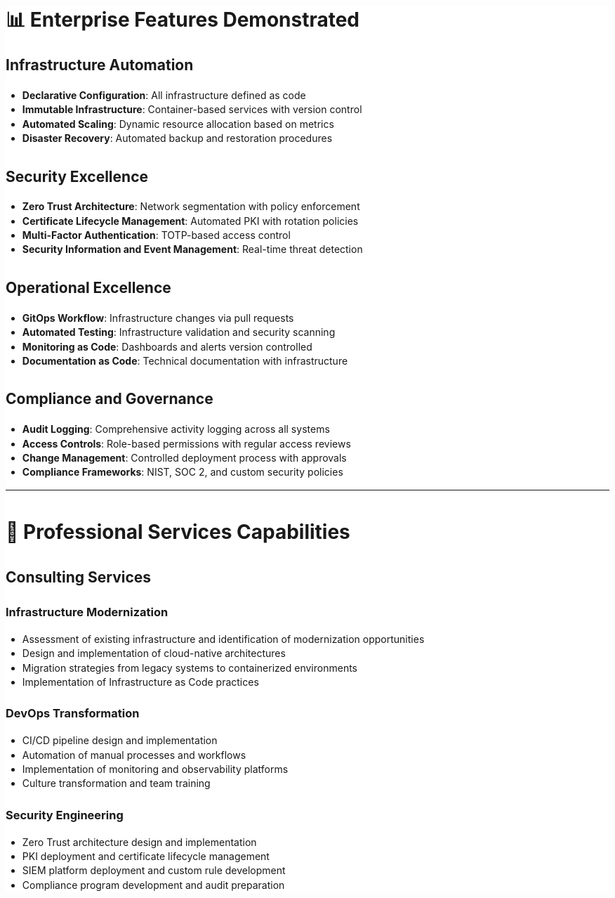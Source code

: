
# 📊 **Enterprise Features Demonstrated**

## Infrastructure Automation
- **Declarative Configuration**: All infrastructure defined as code
- **Immutable Infrastructure**: Container-based services with version control
- **Automated Scaling**: Dynamic resource allocation based on metrics
- **Disaster Recovery**: Automated backup and restoration procedures

## Security Excellence
- **Zero Trust Architecture**: Network segmentation with policy enforcement
- **Certificate Lifecycle Management**: Automated PKI with rotation policies
- **Multi-Factor Authentication**: TOTP-based access control
- **Security Information and Event Management**: Real-time threat detection

## Operational Excellence  
- **GitOps Workflow**: Infrastructure changes via pull requests
- **Automated Testing**: Infrastructure validation and security scanning
- **Monitoring as Code**: Dashboards and alerts version controlled
- **Documentation as Code**: Technical documentation with infrastructure

## Compliance and Governance
- **Audit Logging**: Comprehensive activity logging across all systems
- **Access Controls**: Role-based permissions with regular access reviews
- **Change Management**: Controlled deployment process with approvals
- **Compliance Frameworks**: NIST, SOC 2, and custom security policies

---

# 🎯 **Professional Services Capabilities**

## Consulting Services

### **Infrastructure Modernization**
- Assessment of existing infrastructure and identification of modernization opportunities
- Design and implementation of cloud-native architectures
- Migration strategies from legacy systems to containerized environments
- Implementation of Infrastructure as Code practices

### **DevOps Transformation**  
- CI/CD pipeline design and implementation
- Automation of manual processes and workflows
- Implementation of monitoring and observability platforms
- Culture transformation and team training

### **Security Engineering**
- Zero Trust architecture design and implementation
- PKI deployment and certificate lifecycle management
- SIEM platform deployment and custom rule development
- Compliance program development and audit preparation

